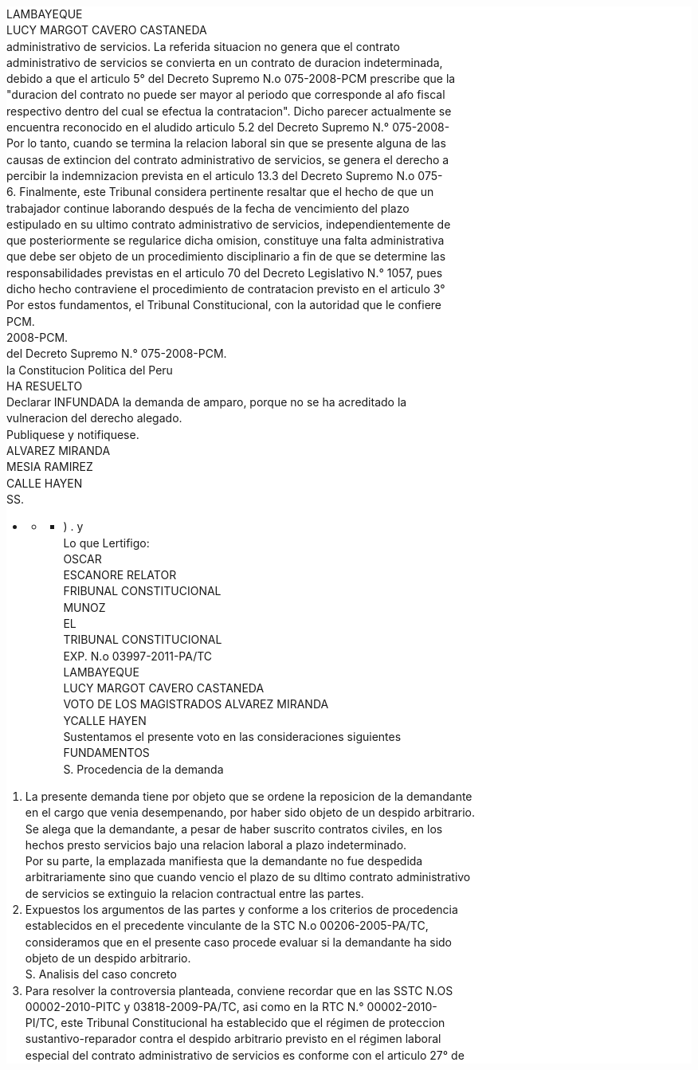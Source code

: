 LAMBAYEQUE  
LUCY MARGOT CAVERO CASTANEDA  
administrativo de servicios. La referida situacion no genera que el contrato  
administrativo de servicios se convierta en un contrato de duracion indeterminada,  
debido a que el articulo 5° del Decreto Supremo N.o 075-2008-PCM prescribe que la  
"duracion del contrato no puede ser mayor al periodo que corresponde al afo fiscal  
respectivo dentro del cual se efectua la contratacion". Dicho parecer actualmente se  
encuentra reconocido en el aludido articulo 5.2 del Decreto Supremo N.° 075-2008-  
Por lo tanto, cuando se termina la relacion laboral sin que se presente alguna de las  
causas de extincion del contrato administrativo de servicios, se genera el derecho a  
percibir la indemnizacion prevista en el articulo 13.3 del Decreto Supremo N.o 075-  
6. Finalmente, este Tribunal considera pertinente resaltar que el hecho de que un  
trabajador continue laborando después de la fecha de vencimiento del plazo  
estipulado en su ultimo contrato administrativo de servicios, independientemente de  
que posteriormente se regularice dicha omision, constituye una falta administrativa  
que debe ser objeto de un procedimiento disciplinario a fin de que se determine las  
responsabilidades previstas en el articulo 70 del Decreto Legislativo N.° 1057, pues  
dicho hecho contraviene el procedimiento de contratacion previsto en el articulo 3°  
Por estos fundamentos, el Tribunal Constitucional, con la autoridad que le confiere  
PCM.  
2008-PCM.  
del Decreto Supremo N.° 075-2008-PCM.  
la Constitucion Politica del Peru  
HA RESUELTO  
Declarar INFUNDADA la demanda de amparo, porque no se ha acreditado la  
vulneracion del derecho alegado.  
Publiquese y notifiquese.  
ALVAREZ MIRANDA  
MESIA RAMIREZ  
CALLE HAYEN  
SS.  
- - -  ) . y  
Lo que Lertifigo:  
OSCAR  
ESCANORE RELATOR  
FRIBUNAL CONSTITUCIONAL  
MUNOZ  
EL  
TRIBUNAL CONSTITUCIONAL  
EXP. N.o 03997-2011-PA/TC  
LAMBAYEQUE  
LUCY MARGOT CAVERO CASTANEDA  
VOTO DE LOS MAGISTRADOS ALVAREZ MIRANDA  
YCALLE HAYEN  
Sustentamos el presente voto en las consideraciones siguientes  
FUNDAMENTOS  
S. Procedencia de la demanda  
1. La presente demanda tiene por objeto que se ordene la reposicion de la demandante  
en el cargo que venia desempenando, por haber sido objeto de un despido arbitrario.  
Se alega que la demandante, a pesar de haber suscrito contratos civiles, en los  
hechos presto servicios bajo una relacion laboral a plazo indeterminado.  
Por su parte, la emplazada manifiesta que la demandante no fue despedida  
arbitrariamente sino que cuando vencio el plazo de su dltimo contrato administrativo  
de servicios se extinguio la relacion contractual entre las partes.  
2. Expuestos los argumentos de las partes y conforme a los criterios de procedencia  
establecidos en el precedente vinculante de la STC N.o 00206-2005-PA/TC,  
consideramos que en el presente caso procede evaluar si la demandante ha sido  
objeto de un despido arbitrario.  
S. Analisis del caso concreto  
3. Para resolver la controversia planteada, conviene recordar que en las SSTC N.OS  
00002-2010-PITC y 03818-2009-PA/TC, asi como en la RTC N.° 00002-2010-  
PI/TC, este Tribunal Constitucional ha establecido que el régimen de proteccion  
sustantivo-reparador contra el despido arbitrario previsto en el régimen laboral  
especial del contrato administrativo de servicios es conforme con el articulo 27° de  